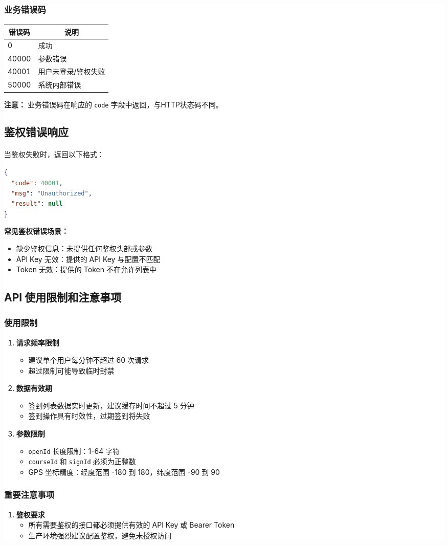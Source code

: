 ### 业务错误码

| 错误码 | 说明 |
|--------|------|
| 0 | 成功 |
| 40000 | 参数错误 |
| 40001 | 用户未登录/鉴权失败 |
| 50000 | 系统内部错误 |

**注意：** 业务错误码在响应的 `code` 字段中返回，与HTTP状态码不同。

## 鉴权错误响应

当鉴权失败时，返回以下格式：

```json
{
  "code": 40001,
  "msg": "Unauthorized",
  "result": null
}
```

**常见鉴权错误场景：**
- 缺少鉴权信息：未提供任何鉴权头部或参数
- API Key 无效：提供的 API Key 与配置不匹配
- Token 无效：提供的 Token 不在允许列表中

## API 使用限制和注意事项

### 使用限制

1. **请求频率限制**
   - 建议单个用户每分钟不超过 60 次请求
   - 超过限制可能导致临时封禁

2. **数据有效期**
   - 签到列表数据实时更新，建议缓存时间不超过 5 分钟
   - 签到操作具有时效性，过期签到将失败

3. **参数限制**
   - `openId` 长度限制：1-64 字符
   - `courseId` 和 `signId` 必须为正整数
   - GPS 坐标精度：经度范围 -180 到 180，纬度范围 -90 到 90

### 重要注意事项

1. **鉴权要求**
   - 所有需要鉴权的接口都必须提供有效的 API Key 或 Bearer Token
   - 生产环境强烈建议配置鉴权，避免未授权访问
